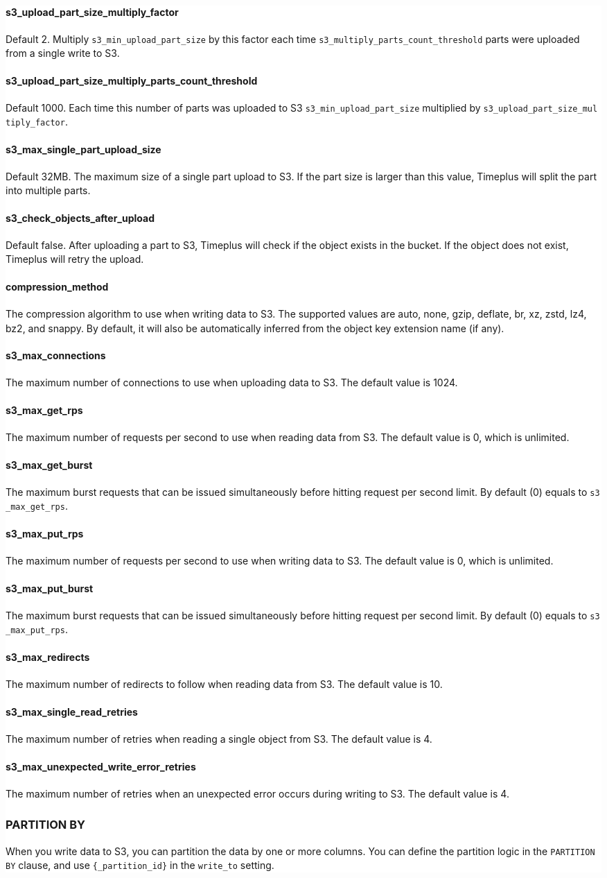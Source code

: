 #### s3_upload_part_size_multiply_factor
Default 2. Multiply `s3_min_upload_part_size` by this factor each time `s3_multiply_parts_count_threshold` parts were uploaded from a single write to S3.

#### s3_upload_part_size_multiply_parts_count_threshold
Default 1000. Each time this number of parts was uploaded to S3 `s3_min_upload_part_size` multiplied by `s3_upload_part_size_multiply_factor`.

#### s3_max_single_part_upload_size
Default 32MB. The maximum size of a single part upload to S3. If the part size is larger than this value, Timeplus will split the part into multiple parts.

#### s3_check_objects_after_upload
Default false. After uploading a part to S3, Timeplus will check if the object exists in the bucket. If the object does not exist, Timeplus will retry the upload.

#### compression_method
The compression algorithm to use when writing data to S3. The supported values are auto, none, gzip, deflate, br, xz, zstd, lz4, bz2, and snappy. By default, it will also be automatically inferred from the object key extension name (if any).

#### s3_max_connections
The maximum number of connections to use when uploading data to S3. The default value is 1024.

#### s3_max_get_rps
The maximum number of requests per second to use when reading data from S3. The default value is 0, which is unlimited.

#### s3_max_get_burst
The maximum burst requests that can be issued simultaneously before hitting request per second limit. By default (0) equals to `s3_max_get_rps`.

#### s3_max_put_rps
The maximum number of requests per second to use when writing data to S3. The default value is 0, which is unlimited.

#### s3_max_put_burst
The maximum burst requests that can be issued simultaneously before hitting request per second limit. By default (0) equals to `s3_max_put_rps`.

#### s3_max_redirects
The maximum number of redirects to follow when reading data from S3. The default value is 10.

#### s3_max_single_read_retries
The maximum number of retries when reading a single object from S3. The default value is 4.

#### s3_max_unexpected_write_error_retries
The maximum number of retries when an unexpected error occurs during writing to S3. The default value is 4.


### PARTITION BY
When you write data to S3, you can partition the data by one or more columns. You can define the partition logic in the `PARTITION BY` clause, and use `{_partition_id}` in the `write_to` setting.
